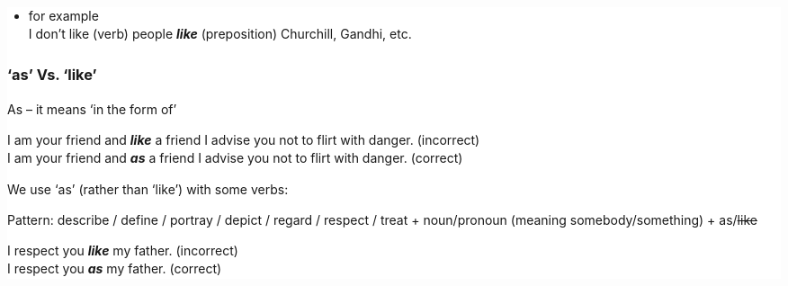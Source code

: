 * for example <br>
I don’t like (verb) people ***like*** (preposition) Churchill, Gandhi, etc.

### ‘as’ Vs. ‘like’ 

As – it means ‘in the form of’ 

I am your friend and ***<span class="mak-text-color-incorrect">like</span>*** a friend I advise you not to flirt with danger. (incorrect) <br>
I am your friend and ***<span class="mak-text-color">as</span>*** a friend I advise you not to flirt with danger. (correct)

We use ‘as’ (rather than ‘like’) with some verbs: 

Pattern: describe / define / portray / depict / regard / respect / treat + noun/pronoun (meaning somebody/something) + as/<s>like</s>

I respect you ***<span class="mak-text-color-incorrect">like</span>*** my father. (incorrect) <br>
I respect you ***<span class="mak-text-color">as</span>*** my father. (correct)